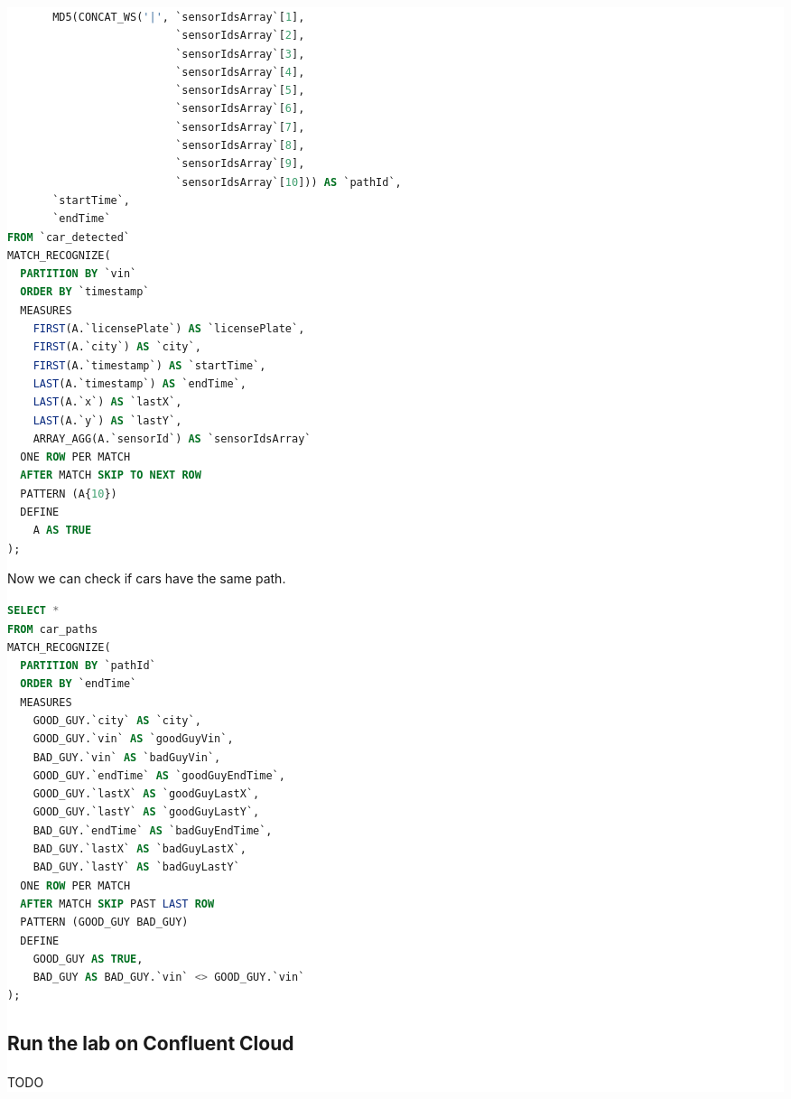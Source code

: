 ```sql
       MD5(CONCAT_WS('|', `sensorIdsArray`[1], 
                          `sensorIdsArray`[2],
                          `sensorIdsArray`[3],
                          `sensorIdsArray`[4],
                          `sensorIdsArray`[5],
                          `sensorIdsArray`[6],
                          `sensorIdsArray`[7],
                          `sensorIdsArray`[8],
                          `sensorIdsArray`[9],
                          `sensorIdsArray`[10])) AS `pathId`,
       `startTime`,
       `endTime`
FROM `car_detected`
MATCH_RECOGNIZE(
  PARTITION BY `vin`
  ORDER BY `timestamp`
  MEASURES
    FIRST(A.`licensePlate`) AS `licensePlate`,
    FIRST(A.`city`) AS `city`,
    FIRST(A.`timestamp`) AS `startTime`,
    LAST(A.`timestamp`) AS `endTime`,
    LAST(A.`x`) AS `lastX`,
    LAST(A.`y`) AS `lastY`,
    ARRAY_AGG(A.`sensorId`) AS `sensorIdsArray`
  ONE ROW PER MATCH
  AFTER MATCH SKIP TO NEXT ROW
  PATTERN (A{10})
  DEFINE
    A AS TRUE
);
```

Now we can check if cars have the same path.

```sql
SELECT *
FROM car_paths
MATCH_RECOGNIZE(
  PARTITION BY `pathId`
  ORDER BY `endTime`
  MEASURES
    GOOD_GUY.`city` AS `city`,
    GOOD_GUY.`vin` AS `goodGuyVin`,
    BAD_GUY.`vin` AS `badGuyVin`,
    GOOD_GUY.`endTime` AS `goodGuyEndTime`,
    GOOD_GUY.`lastX` AS `goodGuyLastX`,
    GOOD_GUY.`lastY` AS `goodGuyLastY`,
    BAD_GUY.`endTime` AS `badGuyEndTime`,
    BAD_GUY.`lastX` AS `badGuyLastX`,
    BAD_GUY.`lastY` AS `badGuyLastY`
  ONE ROW PER MATCH
  AFTER MATCH SKIP PAST LAST ROW
  PATTERN (GOOD_GUY BAD_GUY)
  DEFINE
    GOOD_GUY AS TRUE,
    BAD_GUY AS BAD_GUY.`vin` <> GOOD_GUY.`vin`
);
```

## Run the lab on Confluent Cloud

TODO
